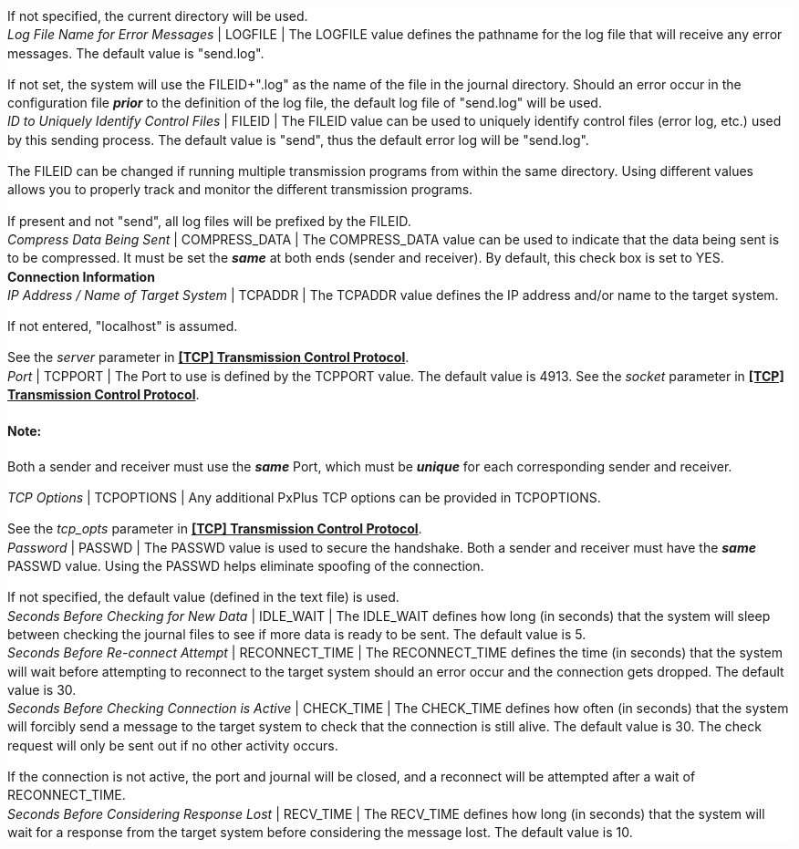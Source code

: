 If not specified, the current directory will be used.  
_Log File Name for Error Messages_ |  LOGFILE |  The LOGFILE value defines the pathname for the log file that will receive any error messages. The default value is "send.log".  
  
If not set, the system will use the FILEID+".log" as the name of the file in the journal directory. Should an error occur in the configuration file **_prior_** to the definition of the log file, the default log file of "send.log" will be used.  
_ID to Uniquely Identify Control Files_ |  FILEID |  The FILEID value can be used to uniquely identify control files (error log, etc.) used by this sending process. The default value is "send", thus the default error log will be "send.log".  
  
The FILEID can be changed if running multiple transmission programs from within the same directory. Using different values allows you to properly track and monitor the different transmission programs.  
  
If present and not "send", all log files will be prefixed by the FILEID.  
_Compress Data Being Sent_ |  COMPRESS_DATA |  The COMPRESS_DATA value can be used to indicate that the data being sent is to be compressed. It must be set the **_same_** at both ends (sender and receiver). By default, this check box is set to YES.  
**Connection Information**  
_IP Address / Name of Target System_ |  TCPADDR |  The TCPADDR value defines the IP address and/or name to the target system.  
  
If not entered, "localhost" is assumed.  
  
See the _server_ parameter in **[[TCP] Transmission Control Protocol](../command_tags/tcp.htm)**.  
_Port_ |  TCPPORT |  The Port to use is defined by the TCPPORT value. The default value is 4913. See the _socket_ parameter in **[[TCP] Transmission Control Protocol](../command_tags/tcp.htm)**.

#### **Note:**  
Both a sender and receiver must use the **_same_** Port, which must be **_unique_** for each corresponding sender and receiver.  
  
_TCP Options_ |  TCPOPTIONS |  Any additional PxPlus TCP options can be provided in TCPOPTIONS.  
  
See the _tcp_opts_ parameter in **[[TCP] Transmission Control Protocol](../command_tags/tcp.htm)**.  
_Password_ |  PASSWD |  The PASSWD value is used to secure the handshake. Both a sender and receiver must have the **_same_** PASSWD value. Using the PASSWD helps eliminate spoofing of the connection.  
  
If not specified, the default value (defined in the text file) is used.  
_Seconds Before Checking for New Data_ |  IDLE_WAIT |  The IDLE_WAIT defines how long (in seconds) that the system will sleep between checking the journal files to see if more data is ready to be sent. The default value is 5.  
_Seconds Before Re-connect Attempt_ |  RECONNECT_TIME |  The RECONNECT_TIME defines the time (in seconds) that the system will wait before attempting to reconnect to the target system should an error occur and the connection gets dropped. The default value is 30.  
_Seconds Before Checking Connection is Active_ |  CHECK_TIME |  The CHECK_TIME defines how often (in seconds) that the system will forcibly send a message to the target system to check that the connection is still alive. The default value is 30. The check request will only be sent out if no other activity occurs.  
  
If the connection is not active, the port and journal will be closed, and a reconnect will be attempted after a wait of RECONNECT_TIME.  
_Seconds Before Considering Response Lost_ |  RECV_TIME |  The RECV_TIME defines how long (in seconds) that the system will wait for a response from the target system before considering the message lost. The default value is 10.  
  